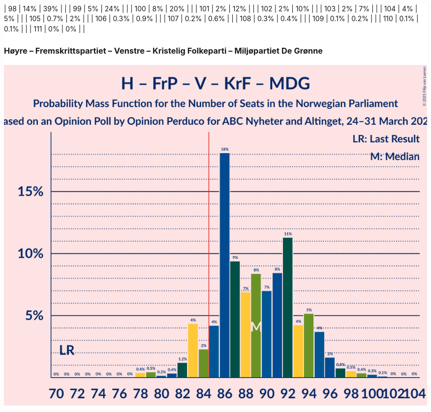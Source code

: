 | 98 | 14% | 39% |  |
| 99 | 5% | 24% |  |
| 100 | 8% | 20% |  |
| 101 | 2% | 12% |  |
| 102 | 2% | 10% |  |
| 103 | 2% | 7% |  |
| 104 | 4% | 5% |  |
| 105 | 0.7% | 2% |  |
| 106 | 0.3% | 0.9% |  |
| 107 | 0.2% | 0.6% |  |
| 108 | 0.3% | 0.4% |  |
| 109 | 0.1% | 0.2% |  |
| 110 | 0.1% | 0.1% |  |
| 111 | 0% | 0% |  |

### Høyre – Fremskrittspartiet – Venstre – Kristelig Folkeparti – Miljøpartiet De Grønne

![Graph with seats probability mass function not yet produced](2025-03-31-OpinionPerduco-coalitions-seats-pmf-h–frp–v–krf–mdg.png "Seats Probability Mass Function")